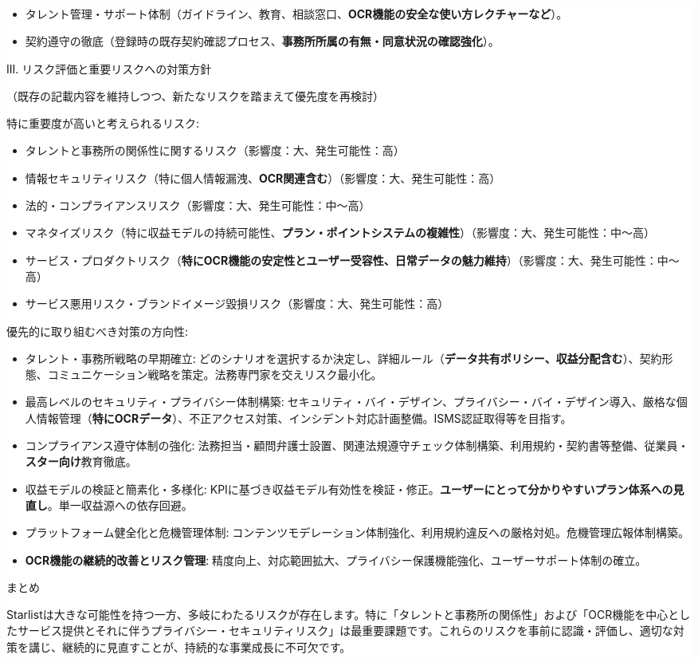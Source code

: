   - タレント管理・サポート体制（ガイドライン、教育、相談窓口、**OCR機能の安全な使い方レクチャーなど**）。

  - 契約遵守の徹底（登録時の既存契約確認プロセス、**事務所所属の有無・同意状況の確認強化**）。

III\. リスク評価と重要リスクへの対策方針

（既存の記載内容を維持しつつ、新たなリスクを踏まえて優先度を再検討）

特に重要度が高いと考えられるリスク:

- タレントと事務所の関係性に関するリスク（影響度：大、発生可能性：高）

- 情報セキュリティリスク（特に個人情報漏洩、**OCR関連含む**）（影響度：大、発生可能性：高）

- 法的・コンプライアンスリスク（影響度：大、発生可能性：中〜高）

- マネタイズリスク（特に収益モデルの持続可能性、**プラン・ポイントシステムの複雑性**）（影響度：大、発生可能性：中～高）

- サービス・プロダクトリスク（**特にOCR機能の安定性とユーザー受容性、日常データの魅力維持**）（影響度：大、発生可能性：中～高）

- サービス悪用リスク・ブランドイメージ毀損リスク（影響度：大、発生可能性：高）

優先的に取り組むべき対策の方向性:

- タレント・事務所戦略の早期確立:
  どのシナリオを選択するか決定し、詳細ルール（**データ共有ポリシー、収益分配含む**）、契約形態、コミュニケーション戦略を策定。法務専門家を交えリスク最小化。

- 最高レベルのセキュリティ・プライバシー体制構築:
  セキュリティ・バイ・デザイン、プライバシー・バイ・デザイン導入、厳格な個人情報管理（**特にOCRデータ**）、不正アクセス対策、インシデント対応計画整備。ISMS認証取得等を目指す。

- コンプライアンス遵守体制の強化:
  法務担当・顧問弁護士設置、関連法規遵守チェック体制構築、利用規約・契約書等整備、従業員・**スター向け**教育徹底。

- 収益モデルの検証と簡素化・多様化:
  KPIに基づき収益モデル有効性を検証・修正。**ユーザーにとって分かりやすいプラン体系への見直し**。単一収益源への依存回避。

- プラットフォーム健全化と危機管理体制:
  コンテンツモデレーション体制強化、利用規約違反への厳格対処。危機管理広報体制構築。

- **OCR機能の継続的改善とリスク管理**:
  精度向上、対応範囲拡大、プライバシー保護機能強化、ユーザーサポート体制の確立。

まとめ

Starlistは大きな可能性を持つ一方、多岐にわたるリスクが存在します。特に「タレントと事務所の関係性」および「OCR機能を中心としたサービス提供とそれに伴うプライバシー・セキュリティリスク」は最重要課題です。これらのリスクを事前に認識・評価し、適切な対策を講じ、継続的に見直すことが、持続的な事業成長に不可欠です。
